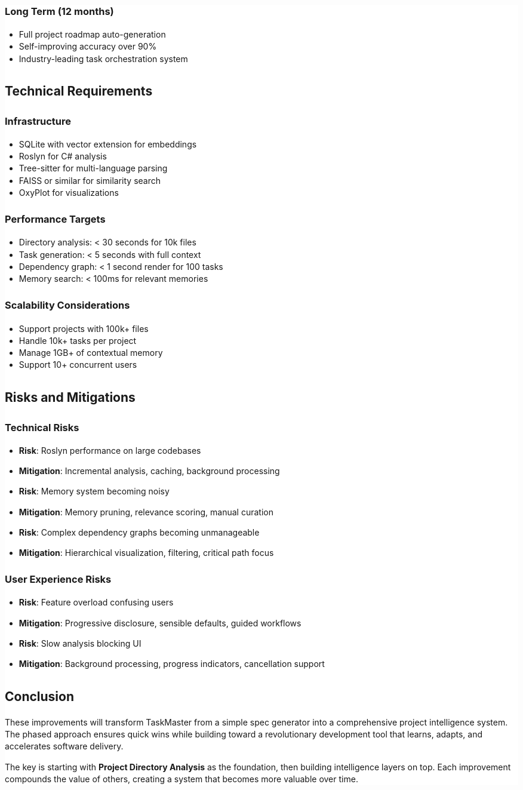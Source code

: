 ### Long Term (12 months)
- Full project roadmap auto-generation
- Self-improving accuracy over 90%
- Industry-leading task orchestration system

## Technical Requirements

### Infrastructure
- SQLite with vector extension for embeddings
- Roslyn for C# analysis
- Tree-sitter for multi-language parsing
- FAISS or similar for similarity search
- OxyPlot for visualizations

### Performance Targets
- Directory analysis: < 30 seconds for 10k files
- Task generation: < 5 seconds with full context
- Dependency graph: < 1 second render for 100 tasks
- Memory search: < 100ms for relevant memories

### Scalability Considerations
- Support projects with 100k+ files
- Handle 10k+ tasks per project
- Manage 1GB+ of contextual memory
- Support 10+ concurrent users

## Risks and Mitigations

### Technical Risks
- **Risk**: Roslyn performance on large codebases
- **Mitigation**: Incremental analysis, caching, background processing

- **Risk**: Memory system becoming noisy
- **Mitigation**: Memory pruning, relevance scoring, manual curation

- **Risk**: Complex dependency graphs becoming unmanageable
- **Mitigation**: Hierarchical visualization, filtering, critical path focus

### User Experience Risks
- **Risk**: Feature overload confusing users
- **Mitigation**: Progressive disclosure, sensible defaults, guided workflows

- **Risk**: Slow analysis blocking UI
- **Mitigation**: Background processing, progress indicators, cancellation support

## Conclusion

These improvements will transform TaskMaster from a simple spec generator into a comprehensive project intelligence system. The phased approach ensures quick wins while building toward a revolutionary development tool that learns, adapts, and accelerates software delivery.

The key is starting with **Project Directory Analysis** as the foundation, then building intelligence layers on top. Each improvement compounds the value of others, creating a system that becomes more valuable over time.